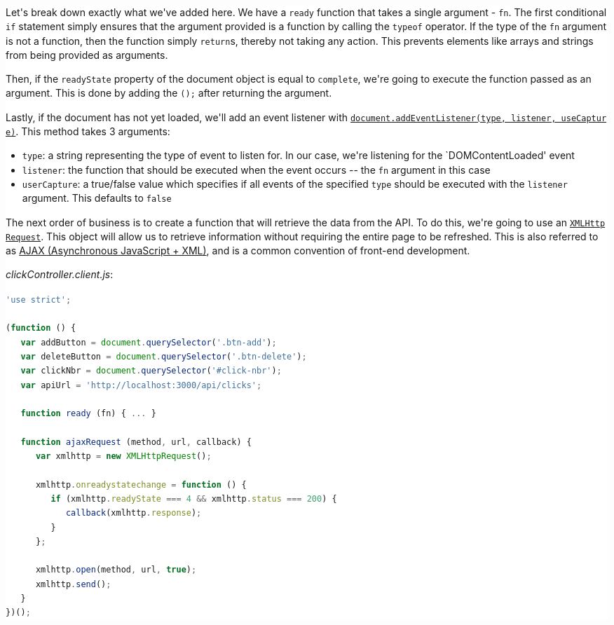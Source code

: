 
Let's break down exactly what we've added here. We have a `ready` function that takes a single argument - `fn`. The first conditional `if` statement simply ensures that the argument provided is a function by calling the `typeof` operator. If the type of the `fn` argument is not a function, then the function simply `return`s, thereby not taking any action. This prevents elements like arrays and strings from being provided as arguments.

Then, if the `readyState` property of the document object is equal to `complete`, we're going to execute the function passed as an argument. This is done by adding the `();` after returning the argument.

Lastly, if the document has not yet loaded, we'll add an event listener with [`document.addEventListener(type, listener, useCapture)`](https://developer.mozilla.org/en-US/docs/Web/API/EventTarget/addEventListener). This method takes 3 arguments: 

- `type`: a string representing the type of event to listen for. In our case, we're listening for the `DOMContentLoaded' event
- `listener`: the function that should be executed when the event occurs -- the `fn` argument in this case
- `userCapture`: a true/false value which specifies if all events of the specified `type` should be executed with the `listener` argument. This defaults to `false`

The next order of business is to create a function that will retrieve the data from the API. To do this, we're going to use an [`XMLHttpRequest`](https://developer.mozilla.org/en-US/docs/Web/API/XMLHttpRequest). This object will allow us to retrieve information without requiring the entire page to be refreshed. This is also referred to as [AJAX (Asynchronous JavaScript + XML)](https://developer.mozilla.org/en-US/docs/AJAX), and is a common convention of front-end development.

_clickController.client.js_:

```js
'use strict';

(function () {
   var addButton = document.querySelector('.btn-add');
   var deleteButton = document.querySelector('.btn-delete');
   var clickNbr = document.querySelector('#click-nbr');
   var apiUrl = 'http://localhost:3000/api/clicks';

   function ready (fn) { ... }

   function ajaxRequest (method, url, callback) {
      var xmlhttp = new XMLHttpRequest();

      xmlhttp.onreadystatechange = function () {
         if (xmlhttp.readyState === 4 && xmlhttp.status === 200) {
            callback(xmlhttp.response);
         }
      };

      xmlhttp.open(method, url, true);
      xmlhttp.send();
   }
})();
```
